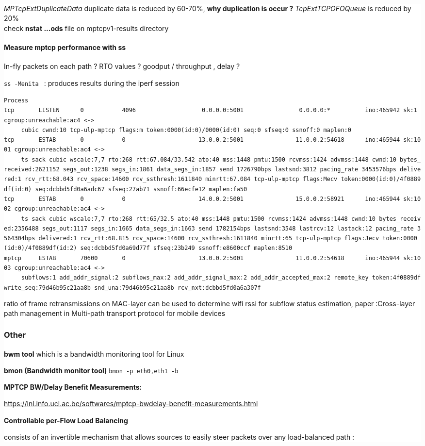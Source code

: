 _MPTcpExtDuplicateData_  duplicate data is reduced by 60-70%, **why duplication is occur ?** 
_TcpExtTCPOFOQueue_  is reduced by 20%  
check **nstat ...ods** file on mptcpv1-results directory 

#### Measure mptcp performance with ss

In-fly packets on each path ? RTO values ?    goodput / throughput , delay ? 

`ss -Menita ` : produces results during the iperf session 

```
Process                                                                                                
tcp       LISTEN      0           4096                   0.0.0.0:5001                0.0.0.0:*          ino:465942 sk:1 cgroup:unreachable:ac4 <->
	 cubic cwnd:10 tcp-ulp-mptcp flags:m token:0000(id:0)/0000(id:0) seq:0 sfseq:0 ssnoff:0 maplen:0
tcp       ESTAB       0           0                     13.0.0.2:5001               11.0.0.2:54618      ino:465944 sk:1001 cgroup:unreachable:ac4 <->
	 ts sack cubic wscale:7,7 rto:268 rtt:67.084/33.542 ato:40 mss:1448 pmtu:1500 rcvmss:1424 advmss:1448 cwnd:10 bytes_received:2621152 segs_out:1238 segs_in:1861 data_segs_in:1857 send 1726790bps lastsnd:3812 pacing_rate 3453576bps delivered:1 rcv_rtt:68.043 rcv_space:14600 rcv_ssthresh:1611840 minrtt:67.084 tcp-ulp-mptcp flags:Mecv token:0000(id:0)/4f0889df(id:0) seq:dcbbd5fd0a6adc67 sfseq:27ab71 ssnoff:66ecfe12 maplen:fa50
tcp       ESTAB       0           0                     14.0.0.2:5001               15.0.0.2:58921      ino:465944 sk:1002 cgroup:unreachable:ac4 <->
	 ts sack cubic wscale:7,7 rto:268 rtt:65/32.5 ato:40 mss:1448 pmtu:1500 rcvmss:1424 advmss:1448 cwnd:10 bytes_received:2356488 segs_out:1117 segs_in:1665 data_segs_in:1663 send 1782154bps lastsnd:3548 lastrcv:12 lastack:12 pacing_rate 3564304bps delivered:1 rcv_rtt:68.815 rcv_space:14600 rcv_ssthresh:1611840 minrtt:65 tcp-ulp-mptcp flags:Jecv token:0000(id:0)/4f0889df(id:2) seq:dcbbd5fd0a69d77f sfseq:23b249 ssnoff:e8600ccf maplen:8510
mptcp     ESTAB       70600       0                     13.0.0.2:5001               11.0.0.2:54618      ino:465944 sk:1003 cgroup:unreachable:ac4 <->
	 subflows:1 add_addr_signal:2 subflows_max:2 add_addr_signal_max:2 add_addr_accepted_max:2 remote_key token:4f0889df write_seq:79d46b95c21aa8b snd_una:79d46b95c21aa8b rcv_nxt:dcbbd5fd0a6a307f
````  

ratio of frame retransmissions on MAC-layer can be used to determine wifi rssi for subflow status estimation, paper :Cross-layer path management in Multi-path transport protocol for mobile devices 



### Other <a name="other"></a>

**bwm tool**
which is a bandwidth monitoring tool for Linux

**bmon (Bandwidth monitor tool)**
`bmon -p eth0,eth1 -b`

**MPTCP BW/Delay Benefit Measurements:**

<https://inl.info.ucl.ac.be/softwares/mptcp-bwdelay-benefit-measurements.html>

**Controllable per-Flow Load Balancing**

consists of an invertible mechanism that allows sources to easily steer packets over any load-balanced path :
